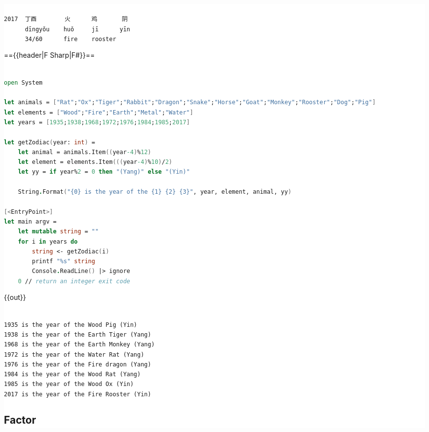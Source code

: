 ```txt

2017  丁酉        火      鸡       阴
      dīngyŏu    huǒ     jī      yīn
      34/60      fire    rooster
```



=={{header|F Sharp|F#}}==

```fsharp

open System

let animals = ["Rat";"Ox";"Tiger";"Rabbit";"Dragon";"Snake";"Horse";"Goat";"Monkey";"Rooster";"Dog";"Pig"]
let elements = ["Wood";"Fire";"Earth";"Metal";"Water"]
let years = [1935;1938;1968;1972;1976;1984;1985;2017]

let getZodiac(year: int) =
    let animal = animals.Item((year-4)%12)
    let element = elements.Item(((year-4)%10)/2)
    let yy = if year%2 = 0 then "(Yang)" else "(Yin)"

    String.Format("{0} is the year of the {1} {2} {3}", year, element, animal, yy)

[<EntryPoint>]
let main argv =
    let mutable string = ""
    for i in years do
        string <- getZodiac(i)
        printf "%s" string
        Console.ReadLine() |> ignore
    0 // return an integer exit code

```

{{out}}

```txt

1935 is the year of the Wood Pig (Yin)
1938 is the year of the Earth Tiger (Yang)
1968 is the year of the Earth Monkey (Yang)
1972 is the year of the Water Rat (Yang)
1976 is the year of the Fire dragon (Yang)
1984 is the year of the Wood Rat (Yang)
1985 is the year of the Wood Ox (Yin)
2017 is the year of the Fire Rooster (Yin)

```



## Factor
